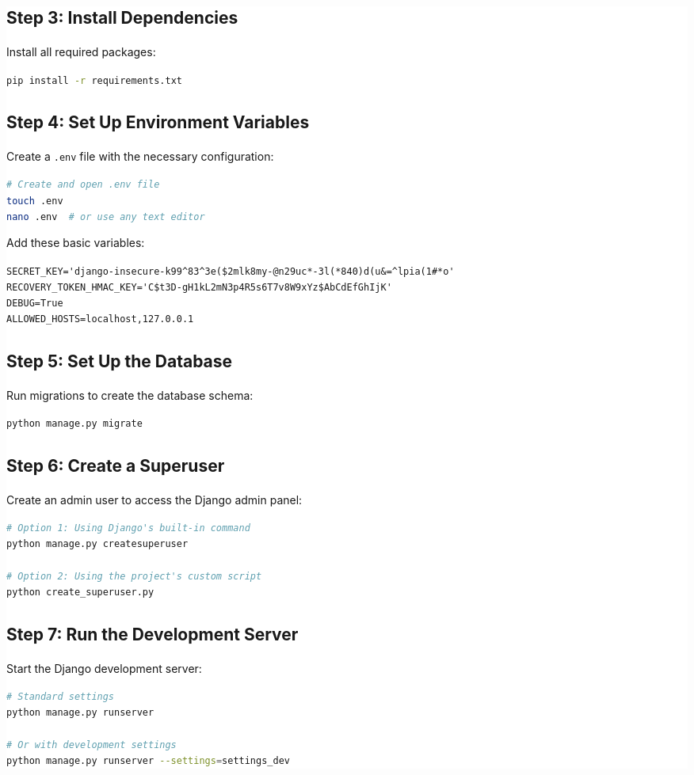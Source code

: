 ## Step 3: Install Dependencies

Install all required packages:

```bash
pip install -r requirements.txt
```

## Step 4: Set Up Environment Variables

Create a `.env` file with the necessary configuration:

```bash
# Create and open .env file
touch .env
nano .env  # or use any text editor
```

Add these basic variables:

```
SECRET_KEY='django-insecure-k99^83^3e($2mlk8my-@n29uc*-3l(*840)d(u&=^lpia(1#*o'
RECOVERY_TOKEN_HMAC_KEY='C$t3D-gH1kL2mN3p4R5s6T7v8W9xYz$AbCdEfGhIjK'
DEBUG=True
ALLOWED_HOSTS=localhost,127.0.0.1
```

## Step 5: Set Up the Database

Run migrations to create the database schema:

```bash
python manage.py migrate
```

## Step 6: Create a Superuser

Create an admin user to access the Django admin panel:

```bash
# Option 1: Using Django's built-in command
python manage.py createsuperuser

# Option 2: Using the project's custom script
python create_superuser.py
```

## Step 7: Run the Development Server

Start the Django development server:

```bash
# Standard settings
python manage.py runserver

# Or with development settings
python manage.py runserver --settings=settings_dev
```

